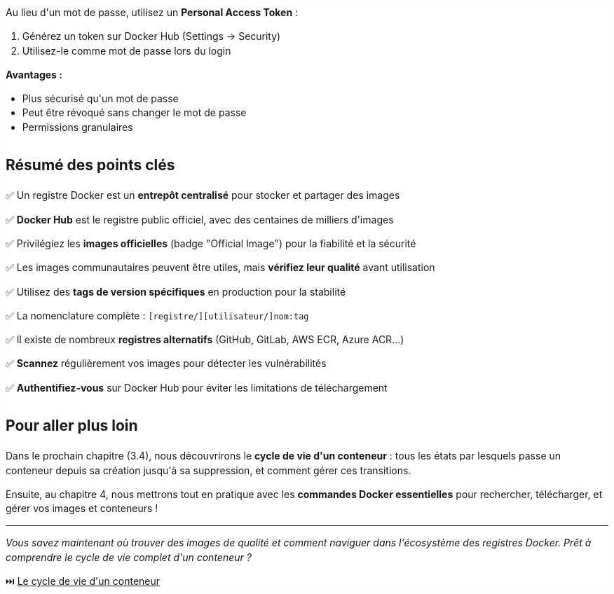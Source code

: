 Au lieu d'un mot de passe, utilisez un **Personal Access Token** :
1. Générez un token sur Docker Hub (Settings → Security)
2. Utilisez-le comme mot de passe lors du login

**Avantages :**
- Plus sécurisé qu'un mot de passe
- Peut être révoqué sans changer le mot de passe
- Permissions granulaires

## Résumé des points clés

✅ Un registre Docker est un **entrepôt centralisé** pour stocker et partager des images

✅ **Docker Hub** est le registre public officiel, avec des centaines de milliers d'images

✅ Privilégiez les **images officielles** (badge "Official Image") pour la fiabilité et la sécurité

✅ Les images communautaires peuvent être utiles, mais **vérifiez leur qualité** avant utilisation

✅ Utilisez des **tags de version spécifiques** en production pour la stabilité

✅ La nomenclature complète : `[registre/][utilisateur/]nom:tag`

✅ Il existe de nombreux **registres alternatifs** (GitHub, GitLab, AWS ECR, Azure ACR...)

✅ **Scannez** régulièrement vos images pour détecter les vulnérabilités

✅ **Authentifiez-vous** sur Docker Hub pour éviter les limitations de téléchargement

## Pour aller plus loin

Dans le prochain chapitre (3.4), nous découvrirons le **cycle de vie d'un conteneur** : tous les états par lesquels passe un conteneur depuis sa création jusqu'à sa suppression, et comment gérer ces transitions.

Ensuite, au chapitre 4, nous mettrons tout en pratique avec les **commandes Docker essentielles** pour rechercher, télécharger, et gérer vos images et conteneurs !

---

*Vous savez maintenant où trouver des images de qualité et comment naviguer dans l'écosystème des registres Docker. Prêt à comprendre le cycle de vie complet d'un conteneur ?*

⏭️ [Le cycle de vie d'un conteneur](/03-concepts-fondamentaux/04-cycle-de-vie-dun-conteneur.md)
